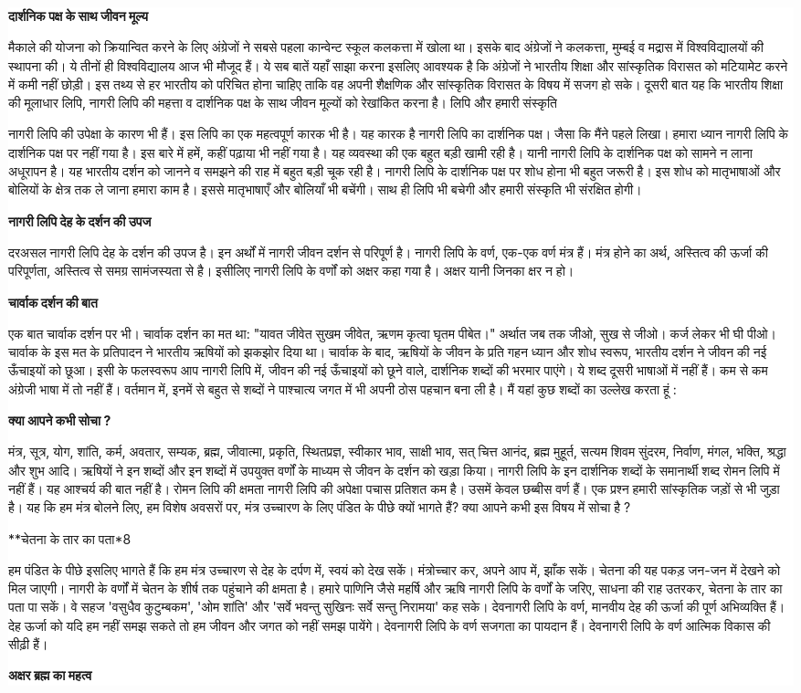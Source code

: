 **दार्शनिक पक्ष के साथ जीवन मूल्य**

मैकाले की योजना को क्रियान्वित करने के लिए अंग्रेजों ने सबसे पहला कान्वेन्ट स्कूल कलकत्ता में खोला था। इसके बाद अंग्रेजों ने कलकत्ता, मुम्बई व मद्रास में विश्वविद्यालयों की स्थापना की। ये तीनों ही विश्वविद्यालय आज भी मौजूद हैं। ये सब बातें यहाँ साझा करना इसलिए आवश्यक है कि अंग्रेजों ने भारतीय शिक्षा और सांस्कृतिक विरासत को मटियामेट करने में कमी नहीं छोड़ी। इस तथ्य से हर भारतीय को परिचित होना चाहिए ताकि वह अपनी शैक्षणिक और सांस्कृतिक विरासत के विषय में सजग हो सके। दूसरी बात यह कि भारतीय शिक्षा की मूलाधार लिपि, नागरी लिपि की महत्ता व दार्शनिक पक्ष के साथ जीवन मूल्यों को रेखांकित करना है।
लिपि और हमारी संस्कृति

नागरी लिपि की उपेक्षा के कारण भी हैं। इस लिपि का एक महत्वपूर्ण कारक भी है। यह कारक है नागरी लिपि का दार्शनिक पक्ष। जैसा कि मैंने पहले लिखा। हमारा ध्यान नागरी लिपि के दार्शनिक पक्ष पर नहीं गया है। इस बारे में हमें, कहीं पढ़ाया भी नहीं गया है। यह व्यवस्था की एक बहुत बड़ी खामी रही है। यानी नागरी लिपि के दार्शनिक पक्ष को सामने न लाना अधूरापन है। यह भारतीय दर्शन को जानने व समझने की राह में बहुत बड़ी चूक रही है। नागरी लिपि के दार्शनिक पक्ष पर शोध होना भी बहुत जरूरी है। इस शोध को मातृभाषाओं और बोलियों के क्षेत्र तक ले जाना हमारा काम है। इससे मातृभाषाएँ और बोलियाँ भी बचेंगी। साथ ही लिपि भी बचेगी और हमारी संस्कृति भी संरक्षित होगी।

**नागरी लिपि देह के दर्शन की उपज**

दरअसल नागरी लिपि देह के दर्शन की उपज है। इन अर्थों में नागरी जीवन दर्शन से परिपूर्ण है। नागरी लिपि के वर्ण, एक-एक वर्ण मंत्र हैं। मंत्र होने का अर्थ, अस्तित्व की ऊर्जा की परिपूर्णता, अस्तित्व से समग्र सामंजस्यता से है। इसीलिए नागरी लिपि के वर्णों को अक्षर कहा गया है। अक्षर यानी जिनका क्षर न हो।

**चार्वाक दर्शन की बात**

एक बात चार्वाक दर्शन पर भी। चार्वाक दर्शन का मत था: "यावत जीवेत सुखम जीवेत, ऋणम कृत्वा घृतम पीबेत।" अर्थात जब तक जीओ, सुख से जीओ। कर्ज लेकर भी घी पीओ। चार्वाक के इस मत के प्रतिपादन ने भारतीय ऋषियों को झकझोर दिया था। चार्वाक के बाद, ऋषियों के जीवन के प्रति गहन ध्यान और शोध स्वरूप, भारतीय दर्शन ने जीवन की नई ऊँचाइयों को छूआ। इसी के फलस्वरूप आप नागरी लिपि में, जीवन की नई ऊँचाइयों को छूने वाले, दार्शनिक शब्दों की भरमार पाएंगे। ये शब्द दूसरी भाषाओं में नहीं हैं। कम से कम अंग्रेजी भाषा में तो नहीं हैं। वर्तमान में, इनमें से बहुत से शब्दों ने पाश्चात्य जगत में भी अपनी ठोस पहचान बना ली है। मैं यहां कुछ शब्दों का उल्लेख करता हूं :

**क्या आपने कभी सोचा ?**

मंत्र, सूत्र, योग, शांति, कर्म, अवतार, सम्यक, ब्रह्म, जीवात्मा, प्रकृति, स्थितप्रज्ञ, स्वीकार भाव, साक्षी भाव, सत् चित्त आनंद, ब्रह्म मुहूर्त, सत्यम शिवम सुंदरम, निर्वाण, मंगल, भक्ति, श्रद्धा और शुभ आदि। ऋषियों ने इन शब्दों और इन शब्दों में उपयुक्त वर्णों के माध्यम से जीवन के दर्शन को खड़ा किया। नागरी लिपि के इन दार्शनिक शब्दों के समानार्थी शब्द रोमन लिपि में नहीं हैं। यह आश्चर्य की बात नहीं है। रोमन लिपि की क्षमता नागरी लिपि की अपेक्षा पचास प्रतिशत कम है। उसमें केवल छब्बीस वर्ण हैं। एक प्रश्न हमारी सांस्कृतिक जड़ों से भी जुड़ा है। यह कि हम मंत्र बोलने लिए, हम विशेष अवसरों पर, मंत्र उच्चारण के लिए पंडित के पीछे क्यों भागते हैं? क्या आपने कभी इस विषय में सोचा है ?

**चेतना के तार का पता*8

हम पंडित के पीछे इसलिए भागते हैं कि हम मंत्र उच्चारण से देह के दर्पण में, स्वयं को देख सकें। मंत्रोच्चार कर, अपने आप में, झाँक सकें। चेतना की यह पकड़ जन-जन में देखने को मिल जाएगी। नागरी के वर्णों में चेतन के शीर्ष तक पहुंचाने की क्षमता है। हमारे पाणिनि जैसे महर्षि और ऋषि नागरी लिपि के वर्णों के जरिए, साधना की राह उतरकर, चेतना के तार का पता पा सकें। वे सहज 'वसुधैव कुटुम्बकम', 'ओम शांति' और 'सर्वे भवन्तु सुखिनः सर्वे सन्तु निरामया' कह सके। देवनागरी लिपि के वर्ण, मानवीय देह की ऊर्जा की पूर्ण अभिव्यक्ति हैं। देह ऊर्जा को यदि हम नहीं समझ सकते तो हम जीवन और जगत को नहीं समझ पायेंगे। देवनागरी लिपि के वर्ण सजगता का पायदान हैं। देवनागरी लिपि के वर्ण आत्मिक विकास की सीढ़ी हैं।

**अक्षर ब्रह्म का महत्व**
